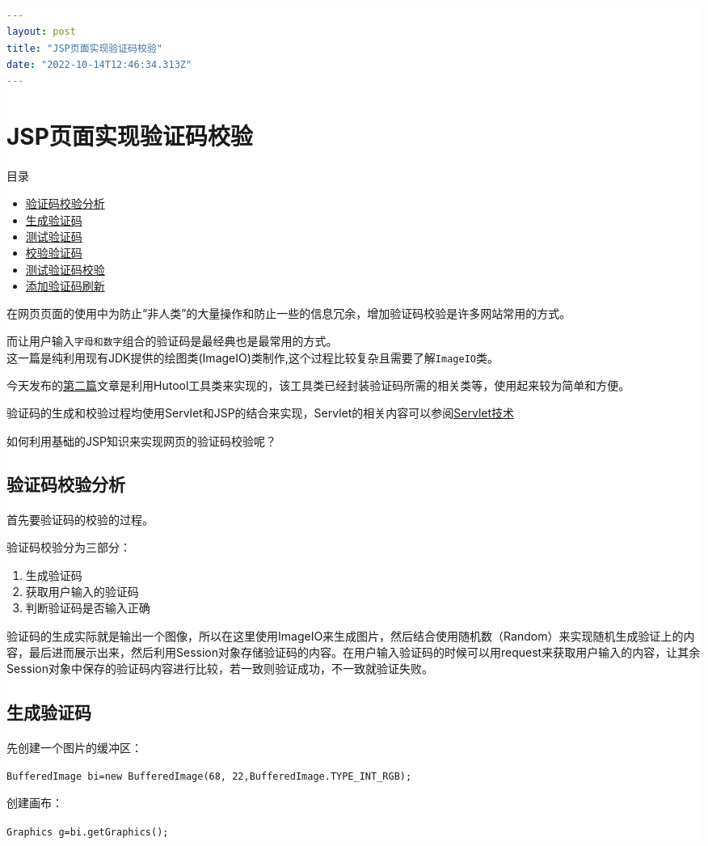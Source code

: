 ```yaml
---
layout: post
title: "JSP页面实现验证码校验"
date: "2022-10-14T12:46:34.313Z"
---
```

JSP页面实现验证码校验
============

目录

*   [验证码校验分析](#验证码校验分析)
*   [生成验证码](#生成验证码)
*   [测试验证码](#测试验证码)
*   [校验验证码](#校验验证码)
*   [测试验证码校验](#测试验证码校验)
*   [添加验证码刷新](#添加验证码刷新)

  
在网页页面的使用中为防止“非人类”的大量操作和防止一些的信息冗余，增加验证码校验是许多网站常用的方式。

而让用户输入`字母和数字`组合的验证码是最经典也是最常用的方式。  
这一篇是纯利用现有JDK提供的绘图类(ImageIO)类制作,这个过程比较复杂且需要了解`ImageIO`类。

今天发布的[第二篇](https://mp.weixin.qq.com/s/aeLqqgsqGBj3eqLilRtS-w)文章是利用Hutool工具类来实现的，该工具类已经封装验证码所需的相关类等，使用起来较为简单和方便。

验证码的生成和校验过程均使用Servlet和JSP的结合来实现，Servlet的相关内容可以参阅[Servlet技术](https://mp.weixin.qq.com/s/__e_ef0SI6kVPiRaU0MXJw)

如何利用基础的JSP知识来实现网页的验证码校验呢？

验证码校验分析
-------

首先要验证码的校验的过程。

验证码校验分为三部分：

1.  生成验证码
2.  获取用户输入的验证码
3.  判断验证码是否输入正确

验证码的生成实际就是输出一个图像，所以在这里使用ImageIO来生成图片，然后结合使用随机数（Random）来实现随机生成验证上的内容，最后进而展示出来，然后利用Session对象存储验证码的内容。在用户输入验证码的时候可以用request来获取用户输入的内容，让其余Session对象中保存的验证码内容进行比较，若一致则验证成功，不一致就验证失败。

生成验证码
-----

先创建一个图片的缓冲区：

    BufferedImage bi=new BufferedImage(68, 22,BufferedImage.TYPE_INT_RGB);
    

创建画布：

    Graphics g=bi.getGraphics();
    

